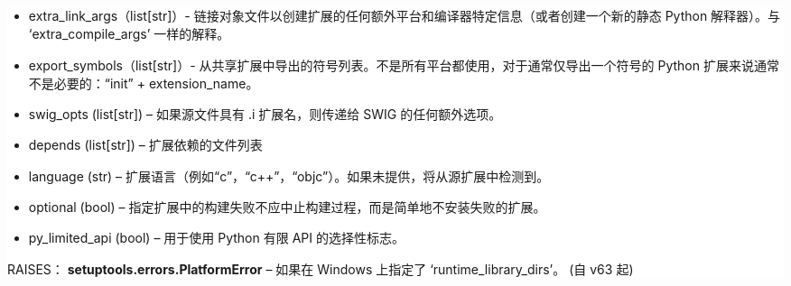 * extra_link_args（list[str]）- 链接对象文件以创建扩展的任何额外平台和编译器特定信息（或者创建一个新的静态 Python 解释器）。与 ‘extra_compile_args’ 一样的解释。

* export_symbols（list[str]）- 从共享扩展中导出的符号列表。不是所有平台都使用，对于通常仅导出一个符号的 Python 扩展来说通常不是必要的：“init” + extension_name。

* swig_opts (list[str]) – 如果源文件具有 .i 扩展名，则传递给 SWIG 的任何额外选项。

* depends (list[str]) – 扩展依赖的文件列表

* language (str) – 扩展语言（例如“c”，“c++”，“objc”）。如果未提供，将从源扩展中检测到。

* optional (bool) – 指定扩展中的构建失败不应中止构建过程，而是简单地不安装失败的扩展。

* py_limited_api (bool) – 用于使用 Python 有限 API 的选择性标志。

RAISES： **setuptools.errors.PlatformError** – 如果在 Windows 上指定了 ‘runtime_library_dirs’。 (自 v63 起)
